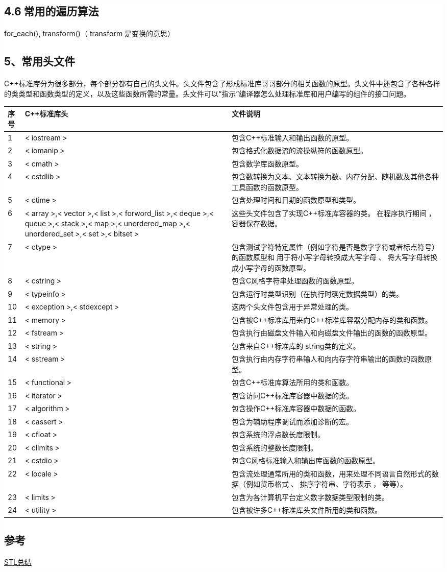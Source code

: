 ## 4.6 常用的遍历算法

for_each(), transform()（ transform 是变换的意思）

## 5、常用头文件

C++标准库分为很多部分，每个部分都有自己的头文件。头文件包含了形成标准库哥哥部分的相关函数的原型。头文件中还包含了各种各样的类类型和函数类型的定义，以及这些函数所需的常量。头文件可以“指示”编译器怎么处理标准库和用户编写的组件的接口问题。

|序号|C++标准库头|	文件说明|
|:---|:------|:-----|
|1|< iostream >|	包含C++标准输入和输出函数的原型。|
|2|< iomanip >|	包含格式化数据流的流操纵符的函数原型。|
|3|< cmath >|	包含数学库函数原型。|
|4|< cstdlib >	|包含数转换为文本、文本转换为数、内存分配、随机数及其他各种工具函数的函数原型。|
|5|< ctime >|包含处理时间和日期的函数原型和类型。|
|6|< array >,< vector >,< list >,< forword_list >,< deque >,< queue >,< stack >,< map >,< unordered_map >,< unordered_set >,< set >,< bitset >|这些头文件包含了实现C++标准库容器的类。 在程序执行期间 ， 容器保存数据。|
|7|< ctype >|包含测试字符特定属性（例如字符是否是数字字符或者标点符号）的函数原型和 用于将小写字母转换成大写字母 、 将大写字母转换成小写字母的函数原型。|
|8|< cstring >|包含C风格字符串处理函数的函数原型。|
|9|< typeinfo >|包含运行时类型识别（在执行时确定数据类型）的类。|
|10|< exception >,< stdexcept >|这两个头文件包含用于异常处理的类。|
|11|< memory >	|包含被C++标准库用来向C++标准库容器分配内存的类和函数。|
|12|< fstream >	|包含执行由磁盘文件输入和向磁盘文件输出的函数的函数原型。|
|13|< string >|包含来自C++标准库的 string类的定义。|
|14|< sstream >	|包含执行由内存字符串输人和向内存字符串输出的函数的函数原型。|
|15|< functional >|	包含C++标准库算法所用的类和函数。|
|16|< iterator >|包含访问C++标准库容器中数据的类。|
|17|< algorithm >|包含操作C++标准库容器中数据的函数。|
|18|< cassert >|包含为辅助程序调试而添加诊断的宏。|
|19|< cfloat >|包含系统的浮点数长度限制。|
|20|< climits >	|包含系统的整数长度限制。|
|21|< cstdio >	|包含C风格标准输入和输出库函数的函数原型。|
|22|< locale >|包含流处理通常所用的类和函数，用来处理不同语言自然形式的数据（例如货币格式 、 排序字符串、字符表示 ， 等等）。|
|23|< limits >|	包含为各计算机平台定义数字数据类型限制的类。|
|24|< utility >|包含被许多C++标准库头文件所用的类和函数。|

## 参考

[STL总结](https://blog.csdn.net/weixin_41921520/article/details/100585664)